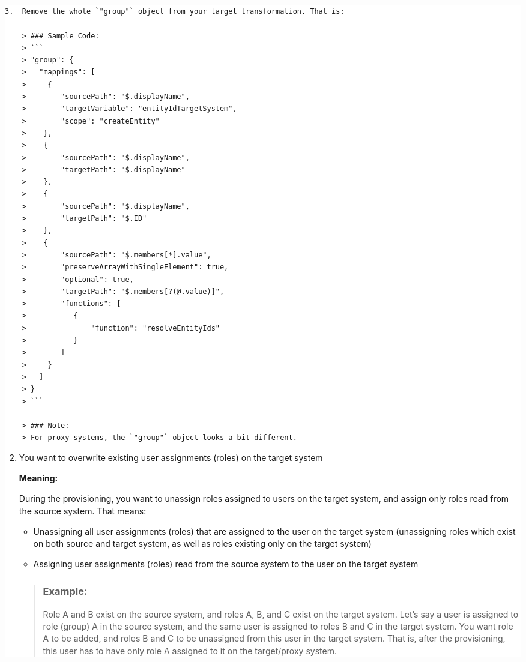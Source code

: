     3.  Remove the whole `"group"` object from your target transformation. That is:

        > ### Sample Code:  
        > ```
        > "group": {
        >   "mappings": [
        >     {
        >        "sourcePath": "$.displayName",
        >        "targetVariable": "entityIdTargetSystem",
        >        "scope": "createEntity"
        >    },
        >    {
        >        "sourcePath": "$.displayName",
        >        "targetPath": "$.displayName"
        >    },
        >    {
        >        "sourcePath": "$.displayName",
        >        "targetPath": "$.ID"
        >    },
        >    {
        >        "sourcePath": "$.members[*].value",
        >        "preserveArrayWithSingleElement": true,
        >        "optional": true,
        >        "targetPath": "$.members[?(@.value)]",
        >        "functions": [
        >           {
        >               "function": "resolveEntityIds"
        >           }
        >        ]
        >     }
        >   ]
        > }
        > ```

        > ### Note:  
        > For proxy systems, the `"group"` object looks a bit different.


2.  You want to overwrite existing user assignments \(roles\) on the target system

    **Meaning:**

    During the provisioning, you want to unassign roles assigned to users on the target system, and assign only roles read from the source system. That means:

    -   Unassigning all user assignments \(roles\) that are assigned to the user on the target system \(unassigning roles which exist on both source and target system, as well as roles existing only on the target system\)

    -   Assigning user assignments \(roles\) read from the source system to the user on the target system


    > ### Example:  
    > Role A and B exist on the source system, and roles A, B, and C exist on the target system. Let’s say a user is assigned to role \(group\) A in the source system, and the same user is assigned to roles B and C in the target system. You want role A to be added, and roles B and C to be unassigned from this user in the target system. That is, after the provisioning, this user has to have only role A assigned to it on the target/proxy system.
